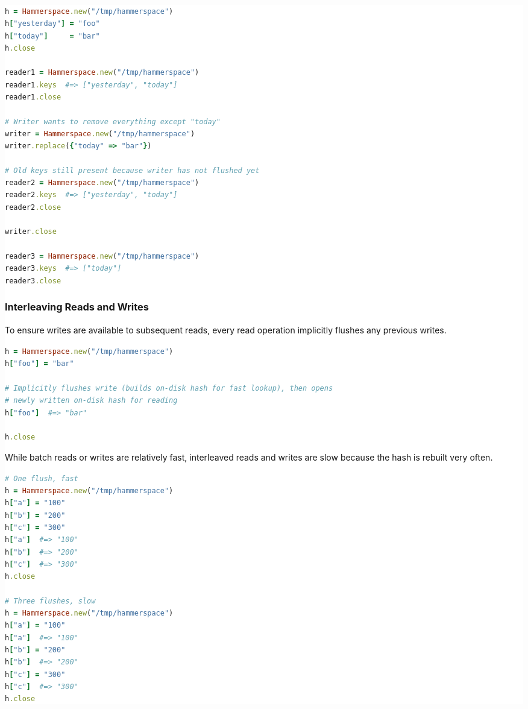 ```ruby
h = Hammerspace.new("/tmp/hammerspace")
h["yesterday"] = "foo"
h["today"]     = "bar"
h.close

reader1 = Hammerspace.new("/tmp/hammerspace")
reader1.keys  #=> ["yesterday", "today"]
reader1.close

# Writer wants to remove everything except "today"
writer = Hammerspace.new("/tmp/hammerspace")
writer.replace({"today" => "bar"})

# Old keys still present because writer has not flushed yet
reader2 = Hammerspace.new("/tmp/hammerspace")
reader2.keys  #=> ["yesterday", "today"]
reader2.close

writer.close

reader3 = Hammerspace.new("/tmp/hammerspace")
reader3.keys  #=> ["today"]
reader3.close
```


### Interleaving Reads and Writes

To ensure writes are available to subsequent reads, every read operation
implicitly flushes any previous writes.

```ruby
h = Hammerspace.new("/tmp/hammerspace")
h["foo"] = "bar"

# Implicitly flushes write (builds on-disk hash for fast lookup), then opens
# newly written on-disk hash for reading
h["foo"]  #=> "bar"

h.close
```

While batch reads or writes are relatively fast, interleaved reads and writes
are slow because the hash is rebuilt very often.

```ruby
# One flush, fast
h = Hammerspace.new("/tmp/hammerspace")
h["a"] = "100"
h["b"] = "200"
h["c"] = "300"
h["a"]  #=> "100"
h["b"]  #=> "200"
h["c"]  #=> "300"
h.close

# Three flushes, slow
h = Hammerspace.new("/tmp/hammerspace")
h["a"] = "100"
h["a"]  #=> "100"
h["b"] = "200"
h["b"]  #=> "200"
h["c"] = "300"
h["c"]  #=> "300"
h.close
```